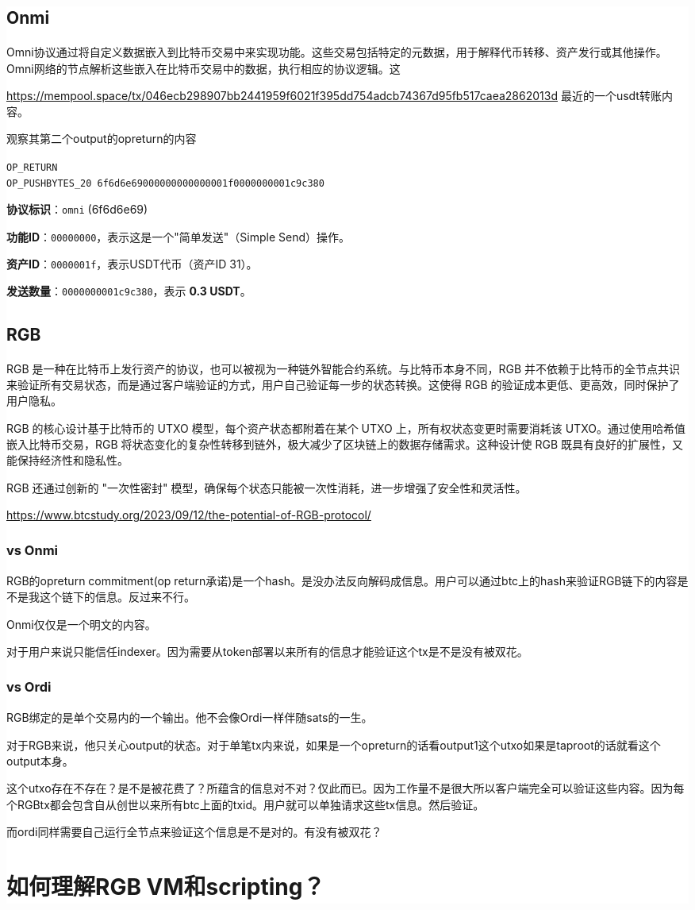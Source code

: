 

## **Onmi**

Omni协议通过将自定义数据嵌入到比特币交易中来实现功能。这些交易包括特定的元数据，用于解释代币转移、资产发行或其他操作。Omni网络的节点解析这些嵌入在比特币交易中的数据，执行相应的协议逻辑。这



https://mempool.space/tx/046ecb298907bb2441959f6021f395dd754adcb74367d95fb517caea2862013d
最近的一个usdt转账内容。

观察其第二个output的opreturn的内容

```
OP_RETURN
OP_PUSHBYTES_20 6f6d6e69000000000000001f0000000001c9c380
```

**协议标识**：`omni` (6f6d6e69)

**功能ID**：`00000000`，表示这是一个"简单发送"（Simple Send）操作。

**资产ID**：`0000001f`，表示USDT代币（资产ID 31）。

**发送数量**：`0000000001c9c380`，表示 **0.3 USDT**。



## RGB

RGB 是一种在比特币上发行资产的协议，也可以被视为一种链外智能合约系统。与比特币本身不同，RGB 并不依赖于比特币的全节点共识来验证所有交易状态，而是通过客户端验证的方式，用户自己验证每一步的状态转换。这使得 RGB 的验证成本更低、更高效，同时保护了用户隐私。

RGB 的核心设计基于比特币的 UTXO 模型，每个资产状态都附着在某个 UTXO 上，所有权状态变更时需要消耗该 UTXO。通过使用哈希值嵌入比特币交易，RGB 将状态变化的复杂性转移到链外，极大减少了区块链上的数据存储需求。这种设计使 RGB 既具有良好的扩展性，又能保持经济性和隐私性。

RGB 还通过创新的 "一次性密封" 模型，确保每个状态只能被一次性消耗，进一步增强了安全性和灵活性。

https://www.btcstudy.org/2023/09/12/the-potential-of-RGB-protocol/

### vs Onmi 

RGB的opreturn commitment(op return承诺)是一个hash。是没办法反向解码成信息。用户可以通过btc上的hash来验证RGB链下的内容是不是我这个链下的信息。反过来不行。

Onmi仅仅是一个明文的内容。

对于用户来说只能信任indexer。因为需要从token部署以来所有的信息才能验证这个tx是不是没有被双花。

### vs Ordi

RGB绑定的是单个交易内的一个输出。他不会像Ordi一样伴随sats的一生。

对于RGB来说，他只关心output的状态。对于单笔tx内来说，如果是一个opreturn的话看output1这个utxo如果是taproot的话就看这个output本身。

这个utxo存在不存在？是不是被花费了？所蕴含的信息对不对？仅此而已。因为工作量不是很大所以客户端完全可以验证这些内容。因为每个RGBtx都会包含自从创世以来所有btc上面的txid。用户就可以单独请求这些tx信息。然后验证。

而ordi同样需要自己运行全节点来验证这个信息是不是对的。有没有被双花？

# 如何理解RGB VM和scripting？ 

